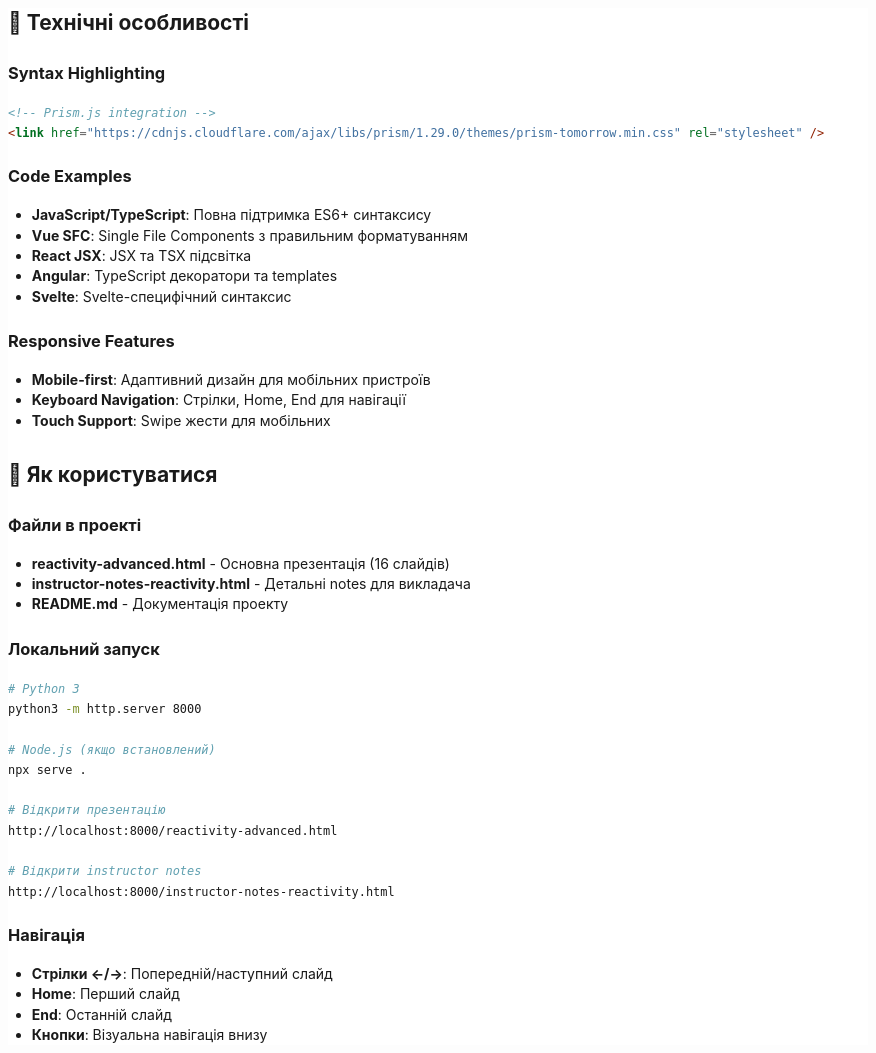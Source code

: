 ## 🔧 Технічні особливості

### Syntax Highlighting
```html
<!-- Prism.js integration -->
<link href="https://cdnjs.cloudflare.com/ajax/libs/prism/1.29.0/themes/prism-tomorrow.min.css" rel="stylesheet" />
```

### Code Examples
- **JavaScript/TypeScript**: Повна підтримка ES6+ синтаксису
- **Vue SFC**: Single File Components з правильним форматуванням
- **React JSX**: JSX та TSX підсвітка
- **Angular**: TypeScript декоратори та templates
- **Svelte**: Svelte-специфічний синтаксис

### Responsive Features
- **Mobile-first**: Адаптивний дизайн для мобільних пристроїв
- **Keyboard Navigation**: Стрілки, Home, End для навігації
- **Touch Support**: Swipe жести для мобільних

## 🚀 Як користуватися

### Файли в проекті
- **reactivity-advanced.html** - Основна презентація (16 слайдів)
- **instructor-notes-reactivity.html** - Детальні notes для викладача
- **README.md** - Документація проекту

### Локальний запуск
```bash
# Python 3
python3 -m http.server 8000

# Node.js (якщо встановлений)
npx serve .

# Відкрити презентацію
http://localhost:8000/reactivity-advanced.html

# Відкрити instructor notes
http://localhost:8000/instructor-notes-reactivity.html
```

### Навігація
- **Стрілки ←/→**: Попередній/наступний слайд
- **Home**: Перший слайд
- **End**: Останній слайд
- **Кнопки**: Візуальна навігація внизу
